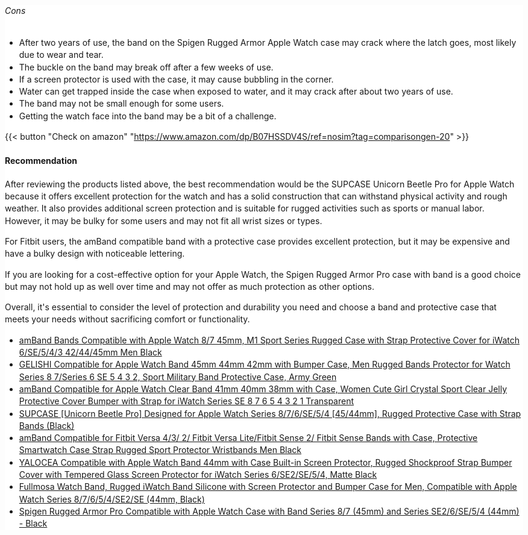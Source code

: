###### Cons

- After two years of use, the band on the Spigen Rugged Armor Apple Watch case may crack where the latch goes, most likely due to wear and tear.
- The buckle on the band may break off after a few weeks of use.
- If a screen protector is used with the case, it may cause bubbling in the corner.
- Water can get trapped inside the case when exposed to water, and it may crack after about two years of use.
- The band may not be small enough for some users.
- Getting the watch face into the band may be a bit of a challenge.

{{< button "Check on amazon" "https://www.amazon.com/dp/B07HSSDV4S/ref=nosim?tag=comparisongen-20" >}}


#### Recommendation

After reviewing the products listed above, the best recommendation would be the SUPCASE Unicorn Beetle Pro for Apple Watch because it offers excellent protection for the watch and has a solid construction that can withstand physical activity and rough weather. It also provides additional screen protection and is suitable for rugged activities such as sports or manual labor. However, it may be bulky for some users and may not fit all wrist sizes or types. 

For Fitbit users, the amBand compatible band with a protective case provides excellent protection, but it may be expensive and have a bulky design with noticeable lettering. 

If you are looking for a cost-effective option for your Apple Watch, the Spigen Rugged Armor Pro case with band is a good choice but may not hold up as well over time and may not offer as much protection as other options. 

Overall, it's essential to consider the level of protection and durability you need and choose a band and protective case that meets your needs without sacrificing comfort or functionality.

- [amBand Bands Compatible with Apple Watch 8/7 45mm, M1 Sport Series Rugged Case with Strap Protective Cover for iWatch 6/SE/5/4/3 42/44/45mm Men Black](#ambandbandscompatiblewithapplewatch8745m)
- [GELISHI Compatible for Apple Watch Band 45mm 44mm 42mm with Bumper Case, Men Rugged Bands Protector for Watch Series 8 7/Series 6 SE 5 4 3 2, Sport Military Band Protective Case, Army Green](#gelishicompatibleforapplewatchband45mm44)
- [amBand Compatible for Apple Watch Clear Band 41mm 40mm 38mm with Case, Women Cute Girl Crystal Sport Clear Jelly Protective Cover Bumper with Strap for iWatch Series SE 8 7 6 5 4 3 2 1 Transparent](#ambandcompatibleforapplewatchclearband41)
- [SUPCASE [Unicorn Beetle Pro] Designed for Apple Watch Series 8/7/6/SE/5/4 [45/44mm], Rugged Protective Case with Strap Bands (Black)](#supcaseunicornbeetleprodesignedforapplew)
- [amBand Compatible for Fitbit Versa 4/3/ 2/ Fitbit Versa Lite/Fitbit Sense 2/ Fitbit Sense Bands with Case, Protective Smartwatch Case Strap Rugged Sport Protector Wristbands Men Black](#ambandcompatibleforfitbitversa432fitbitv)
- [YALOCEA Compatible with Apple Watch Band 44mm with Case Built-in Screen Protector, Rugged Shockproof Strap Bumper Cover with Tempered Glass Screen Protector for iWatch Series 6/SE2/SE/5/4, Matte Black](#yaloceacompatiblewithapplewatchband44mmw)
- [Fullmosa Watch Band, Rugged iWatch Band Silicone with Screen Protector and Bumper Case for Men, Compatible with Apple Watch Series 8/7/6/5/4/SE2/SE (44mm, Black)](#fullmosawatchbandruggediwatchbandsilicon)
- [Spigen Rugged Armor Pro Compatible with Apple Watch Case with Band Series 8/7 (45mm) and Series SE2/6/SE/5/4 (44mm) - Black](#spigenruggedarmorprocompatiblewithapplew)

